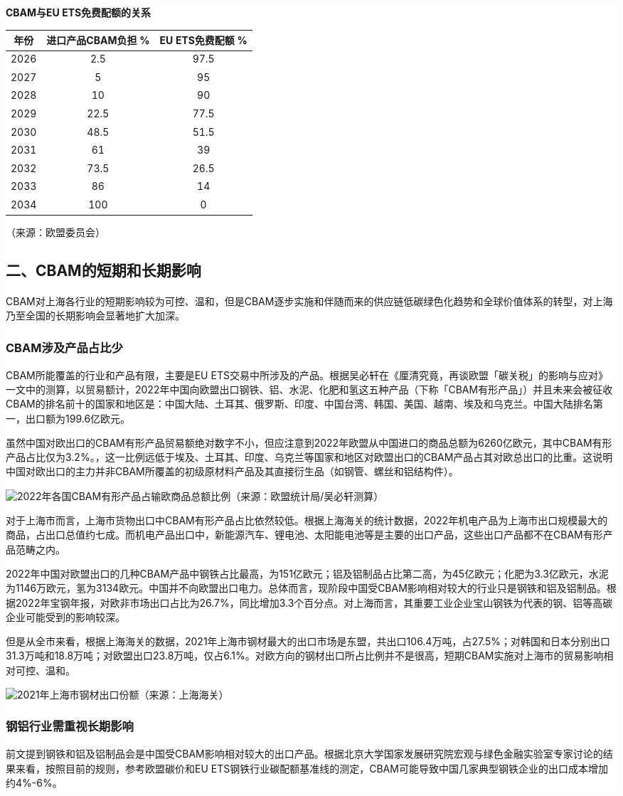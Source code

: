 **<div class="text-center">CBAM与EU ETS免费配额的关系</div>**

| **年份** | **进口产品CBAM负担 %** | **EU ETS免费配额 %** |
|:------:|:----------------:|:----------------:|
| 2026   | 2.5              | 97.5             |
| 2027   | 5                | 95               |
| 2028   | 10               | 90               |
| 2029   | 22.5             | 77.5             |
| 2030   | 48.5             | 51.5             |
| 2031   | 61               | 39               |
| 2032   | 73.5             | 26.5             |
| 2033   | 86               | 14               |
| 2034   | 100              | 0                |

（来源：欧盟委员会）

## 二、CBAM的短期和长期影响

CBAM对上海各行业的短期影响较为可控、温和，但是CBAM逐步实施和伴随而来的供应链低碳绿色化趋势和全球价值体系的转型，对上海乃至全国的长期影响会显著地扩大加深。

### CBAM涉及产品占比少

CBAM所能覆盖的行业和产品有限，主要是EU ETS交易中所涉及的产品。根据吴必轩在《厘清究竟，再谈欧盟「碳关税」的影响与应对》一文中的测算，以贸易额计，2022年中国向欧盟出口钢铁、铝、水泥、化肥和氢这五种产品（下称「CBAM有形产品」）并且未来会被征收CBAM的排名前十的国家和地区是：中国大陆、土耳其、俄罗斯、印度、中国台湾、韩国、美国、越南、埃及和乌克兰。中国大陆排名第一，出口额为199.6亿欧元。

虽然中国对欧出口的CBAM有形产品贸易额绝对数字不小，但应注意到2022年欧盟从中国进口的商品总额为6260亿欧元，其中CBAM有形产品占比仅为3.2%。，这一比例远低于埃及、土耳其、印度、乌克兰等国家和地区对欧盟出口的CBAM产品占其对欧总出口的比重。这说明中国对欧出口的主力并非CBAM所覆盖的初级原材料产品及其直接衍生品（如钢管、螺丝和铝结构件）。

![2022年各国CBAM有形产品占输欧商品总额比例（来源：欧盟统计局/吴必轩测算）](https://cos.pinlyu.com/posts/2023/81-cbam-export.webp#600x)

对于上海市而言，上海市货物出口中CBAM有形产品占比依然较低。根据上海海关的统计数据，2022年机电产品为上海市出口规模最大的商品，占出口总值约七成。而机电产品出口中，新能源汽车、锂电池、太阳能电池等是主要的出口产品，这些出口产品都不在CBAM有形产品范畴之内。

2022年中国对欧盟出口的几种CBAM产品中钢铁占比最高，为151亿欧元；铝及铝制品占比第二高，为45亿欧元；化肥为3.3亿欧元，水泥为1146万欧元，氢为3134欧元。中国并不向欧盟出口电力。总体而言，现阶段中国受CBAM影响相对较大的行业只是钢铁和铝及铝制品。根据2022年宝钢年报，对欧非市场出口占比为26.7%，同比增加3.3个百分点。对上海而言，其重要工业企业宝山钢铁为代表的钢、铝等高碳企业可能受到的影响较深。

但是从全市来看，根据上海海关的数据，2021年上海市钢材最大的出口市场是东盟，共出口106.4万吨，占27.5%；对韩国和日本分别出口31.3万吨和18.8万吨；对欧盟出口23.8万吨，仅占6.1%。对欧方向的钢材出口所占比例并不是很高，短期CBAM实施对上海市的贸易影响相对可控、温和。

![2021年上海市钢材出口份额（来源：上海海关）](https://cos.pinlyu.com/posts/2023/81-steel-export.webp#500x)

### 钢铝行业需重视长期影响

前文提到钢铁和铝及铝制品会是中国受CBAM影响相对较大的出口产品。根据北京大学国家发展研究院宏观与绿色金融实验室专家讨论的结果来看，按照目前的规则，参考欧盟碳价和EU ETS钢铁行业碳配额基准线的测定，CBAM可能导致中国几家典型钢铁企业的出口成本增加约4%-6%。
